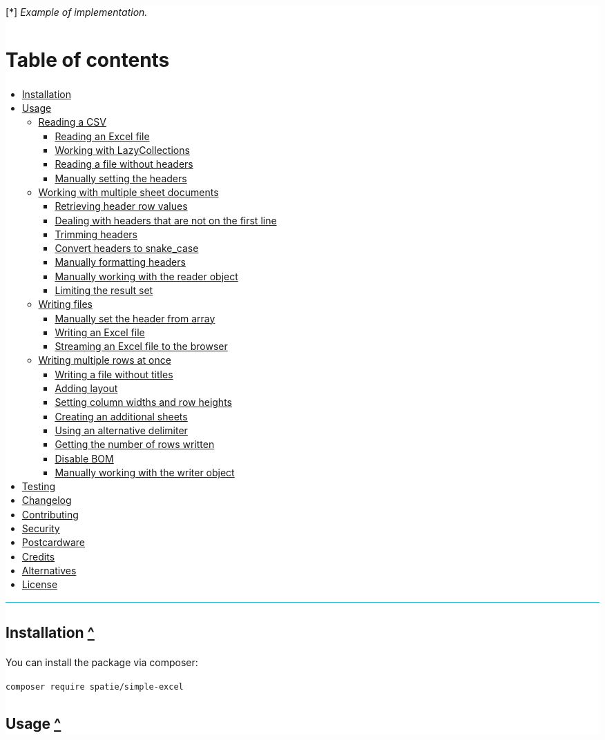 [*] _Example of implementation._

Table of contents
=================

- [Installation](#installation-)
- [Usage](#usage-)
  - [Reading a CSV](#reading-a-csv-)
    - [Reading an Excel file](#reading-an-excel-file-)
    - [Working with LazyCollections](#working-with-lazycollections-)
    - [Reading a file without headers](#reading-a-file-without-headers-)
    - [Manually setting the headers](#manually-setting-the-headers-)
  - [Working with multiple sheet documents](#working-with-multiple-sheet-documents-)
    - [Retrieving header row values](#retrieving-header-row-values-)
    - [Dealing with headers that are not on the first line](#dealing-with-headers-that-are-not-on-the-first-line-)
    - [Trimming headers](#trimming-headers-)
    - [Convert headers to snake_case](#convert-headers-to-snake_case-)
    - [Manually formatting headers](#manually-formatting-headers-)
    - [Manually working with the reader object](#manually-working-with-the-reader-object-)
    - [Limiting the result set](#limiting-the-result-set-)
  - [Writing files](#writing-files-)
    - [Manually set the header from array](#manually-set-the-header-from-array-)
    - [Writing an Excel file](#writing-an-excel-file-)
    - [Streaming an Excel file to the browser](#streaming-an-excel-file-to-the-browser-)
  - [Writing multiple rows at once](#writing-multiple-rows-at-once-)
    - [Writing a file without titles](#writing-a-file-without-titles-)
    - [Adding layout](#adding-layout-)
    - [Setting column widths and row heights](#setting-column-widths-and-row-heights-)
    - [Creating an additional sheets](#creating-an-additional-sheets-)
    - [Using an alternative delimiter](#using-an-alternative-delimiter-)
    - [Getting the number of rows written](#getting-the-number-of-rows-written-)
    - [Disable BOM](#disable-bom-)
    - [Manually working with the writer object](#manually-working-with-the-writer-object-)
- [Testing](#testing-)
- [Changelog](#changelog-)
- [Contributing](#contributing-)
- [Security](#security-)
- [Postcardware](#postcardware-)
- [Credits](#credits-)
- [Alternatives](#alternatives-)
- [License](#license-)

<hr style="background-color: #1bb5d0">

## Installation [^](#table-of-contents)

You can install the package via composer:

```bash
composer require spatie/simple-excel
```

## Usage [^](#table-of-contents)
